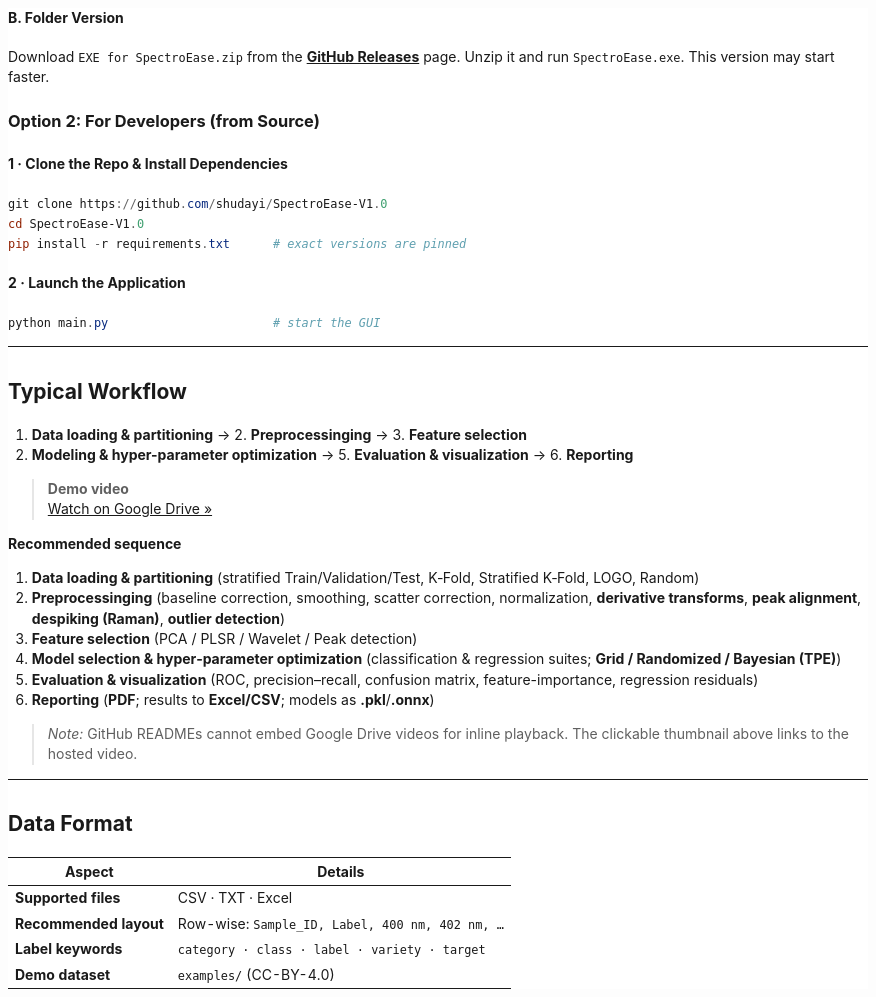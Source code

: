 #### B. Folder Version
Download `EXE for SpectroEase.zip` from the **[GitHub Releases](https://github.com/shudayi/SpectroEase-V1.0/releases/tag/v1.0.0)** page. Unzip it and run `SpectroEase.exe`. This version may start faster.

### Option 2: For Developers (from Source)

#### 1 · Clone the Repo & Install Dependencies

```powershell
git clone https://github.com/shudayi/SpectroEase-V1.0
cd SpectroEase-V1.0
pip install -r requirements.txt      # exact versions are pinned
```

#### 2 · Launch the Application

```powershell
python main.py                       # start the GUI
```

---

## Typical Workflow

1. **Data loading & partitioning** → 2. **Preprocessinging** → 3. **Feature selection**  
4. **Modeling & hyper-parameter optimization** → 5. **Evaluation & visualization** → 6. **Reporting**

> **Demo video**  
> [Watch on Google Drive »](https://drive.google.com/file/d/1-Q8o-1CNyoxUC4yIulCBptrKXfMi99-s/view?usp=drive_link)


**Recommended sequence**
1. **Data loading & partitioning** (stratified Train/Validation/Test, K‑Fold, Stratified K‑Fold, LOGO, Random)  
2. **Preprocessinging** (baseline correction, smoothing, scatter correction, normalization, **derivative transforms**, **peak alignment**, **despiking (Raman)**, **outlier detection**)  
3. **Feature selection** (PCA / PLSR / Wavelet / Peak detection)  
4. **Model selection & hyper‑parameter optimization** (classification & regression suites; **Grid / Randomized / Bayesian (TPE)**)  
5. **Evaluation & visualization** (ROC, precision–recall, confusion matrix, feature-importance, regression residuals)  
6. **Reporting** (**PDF**; results to **Excel/CSV**; models as **.pkl**/**.onnx**)

> *Note:* GitHub READMEs cannot embed Google Drive videos for inline playback. The clickable thumbnail above links to the hosted video.

---

## Data Format

| Aspect                 | Details                                         |
| ---------------------- | ----------------------------------------------- |
| **Supported files**    | CSV · TXT · Excel                               |
| **Recommended layout** | Row-wise: `Sample_ID, Label, 400 nm, 402 nm, …` |
| **Label keywords**     | `category · class · label · variety · target`   |
| **Demo dataset**       | `examples/` (CC-BY-4.0)                          |
